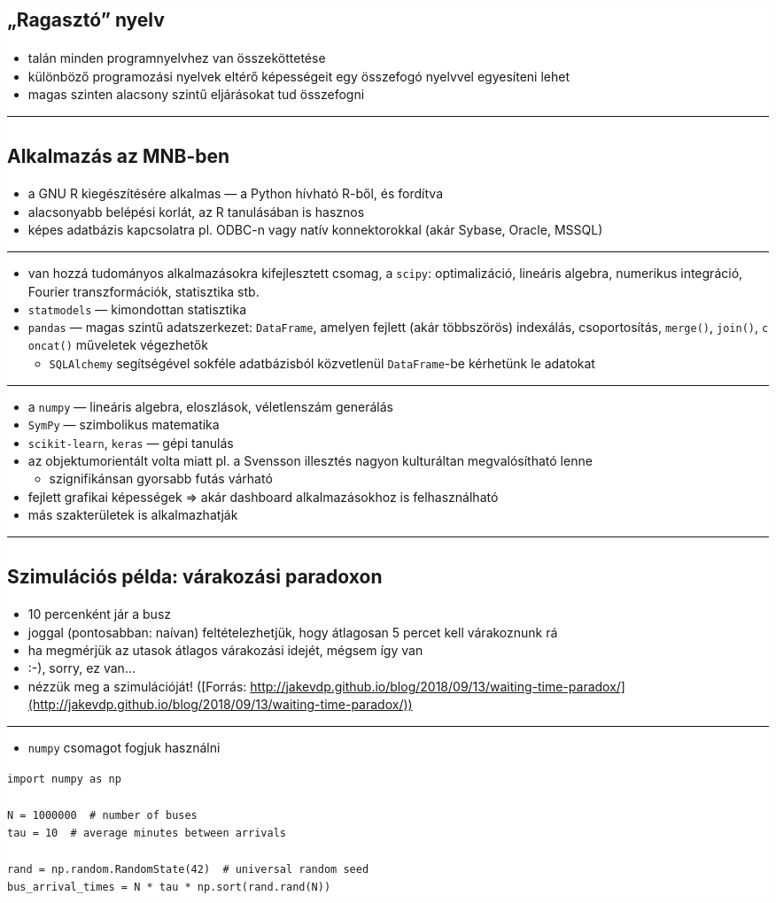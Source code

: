 
## „Ragasztó” nyelv

- talán minden programnyelvhez van összeköttetése
- különböző programozási nyelvek eltérő képességeit egy összefogó nyelvvel egyesíteni lehet
- magas szinten alacsony szintű eljárásokat tud összefogni

---

## Alkalmazás az MNB-ben

- a GNU R kiegészítésére alkalmas — a Python hívható R-ből, és fordítva
- alacsonyabb belépési korlát, az R tanulásában is hasznos
- képes adatbázis kapcsolatra pl. ODBC-n vagy natív konnektorokkal (akár Sybase, Oracle, MSSQL)

---

- van hozzá tudományos alkalmazásokra kifejlesztett csomag, a `scipy`: optimalizáció, lineáris algebra, numerikus integráció, Fourier transzformációk, statisztika stb.
- `statmodels` — kimondottan statisztika
- `pandas` — magas szintű adatszerkezet: `DataFrame`, amelyen fejlett (akár többszörös) indexálás, csoportosítás, `merge()`, `join()`, `concat()` műveletek végezhetők
  - `SQLAlchemy` segítségével sokféle adatbázisból közvetlenül `DataFrame`-be kérhetünk le adatokat

---

- a `numpy` — lineáris algebra, eloszlások, véletlenszám generálás
- `SymPy` — szimbolikus matematika
- `scikit-learn`, `keras` — gépi tanulás
- az objektumorientált volta miatt pl. a Svensson illesztés nagyon kulturáltan megvalósítható lenne
	- szignifikánsan gyorsabb futás várható
- fejlett grafikai képességek ⇒ akár dashboard alkalmazásokhoz is felhasználható
- más szakterületek is alkalmazhatják

---

## Szimulációs példa: várakozási paradoxon

- 10 percenként jár a busz
- joggal (pontosabban: naívan) feltételezhetjük, hogy átlagosan 5 percet kell várakoznunk rá
- ha megmérjük az utasok átlagos várakozási idejét, mégsem így van
- :-), sorry, ez van...
- nézzük meg a szimulációját! ([Forrás: http://jakevdp.github.io/blog/2018/09/13/waiting-time-paradox/](http://jakevdp.github.io/blog/2018/09/13/waiting-time-paradox/))

---

- `numpy` csomagot fogjuk használni

```
import numpy as np

N = 1000000  # number of buses
tau = 10  # average minutes between arrivals

rand = np.random.RandomState(42)  # universal random seed
bus_arrival_times = N * tau * np.sort(rand.rand(N))
```

